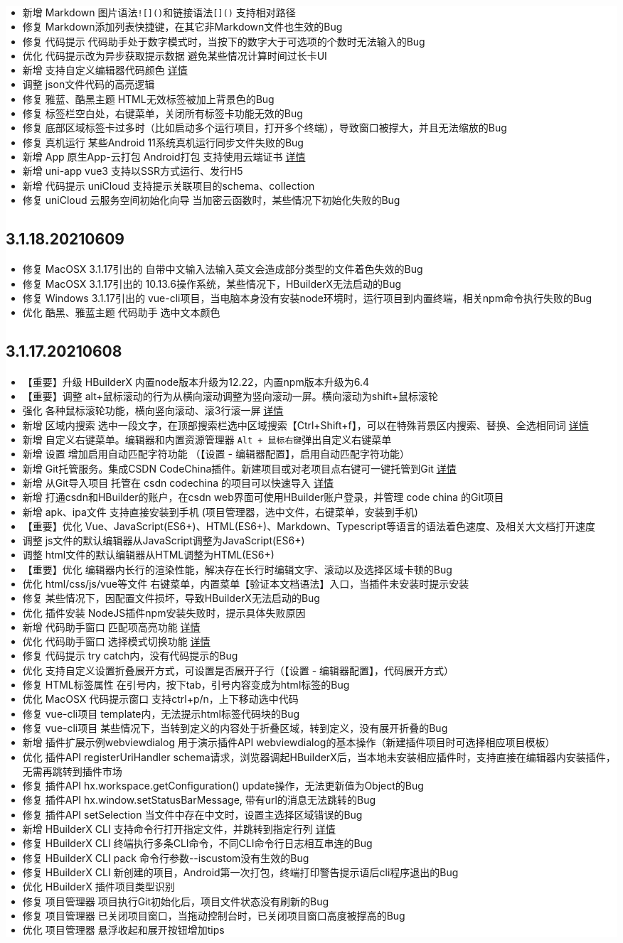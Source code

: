 * 新增 Markdown 图片语法`![]()`和链接语法`[]()` 支持相对路径
* 修复 Markdown添加列表快捷键，在其它非Markdown文件也生效的Bug
* 修复 代码提示 代码助手处于数字模式时，当按下的数字大于可选项的个数时无法输入的Bug
* 优化 代码提示改为异步获取提示数据 避免某些情况计算时间过长卡UI
* 新增 支持自定义编辑器代码颜色 [详情](https://hx.dcloud.net.cn/Tutorial/themes?id=自定义编辑器代码颜色)
* 调整 json文件代码的高亮逻辑
* 修复 雅蓝、酷黑主题 HTML无效标签被加上背景色的Bug
* 修复 标签栏空白处，右键菜单，关闭所有标签卡功能无效的Bug
* 修复 底部区域标签卡过多时（比如启动多个运行项目，打开多个终端），导致窗口被撑大，并且无法缩放的Bug
* 修复 真机运行 某些Android 11系统真机运行同步文件失败的Bug
* 新增 App 原生App-云打包 Android打包 支持使用云端证书 [详情](https://ask.dcloud.net.cn/article/35985#server)
* 新增 uni-app vue3 支持以SSR方式运行、发行H5
* 新增 代码提示 uniCloud 支持提示关联项目的schema、collection
* 修复 uniCloud 云服务空间初始化向导 当加密云函数时，某些情况下初始化失败的Bug

## 3.1.18.20210609
* 修复 MacOSX 3.1.17引出的 自带中文输入法输入英文会造成部分类型的文件着色失效的Bug
* 修复 MacOSX 3.1.17引出的 10.13.6操作系统，某些情况下，HBuilderX无法启动的Bug
* 修复 Windows 3.1.17引出的 vue-cli项目，当电脑本身没有安装node环境时，运行项目到内置终端，相关npm命令执行失败的Bug
* 优化 酷黑、雅蓝主题 代码助手 选中文本颜色

## 3.1.17.20210608
* 【重要】升级 HBuilderX 内置node版本升级为12.22，内置npm版本升级为6.4
* 【重要】调整 alt+鼠标滚动的行为从横向滚动调整为竖向滚动一屏。横向滚动为shift+鼠标滚轮
* 强化 各种鼠标滚轮功能，横向竖向滚动、滚3行滚一屏 [详情](https://hx.dcloud.net.cn/Tutorial/keybindings?id=鼠标滚轮)
* 新增 区域内搜索 选中一段文字，在顶部搜索栏选中区域搜索【Ctrl+Shift+f】，可以在特殊背景区内搜索、替换、全选相同词 [详情](https://hx.dcloud.net.cn/Tutorial/UserGuide/find?id=区域内搜索)
* 新增 自定义右键菜单。编辑器和内置资源管理器 `Alt + 鼠标右键`弹出自定义右键菜单
* 新增 设置 增加启用自动匹配字符功能 （【设置 - 编辑器配置】，启用自动匹配字符功能）
* 新增 Git托管服务。集成CSDN CodeChina插件。新建项目或对老项目点右键可一键托管到Git [详情](https://ext.dcloud.net.cn/plugin?id=4882)
* 新增 从Git导入项目 托管在 csdn codechina 的项目可以快速导入 [详情](https://ext.dcloud.net.cn/plugin?id=4882)
* 新增 打通csdn和HBuilder的账户，在csdn web界面可使用HBuilder账户登录，并管理 code china 的Git项目
* 新增 apk、ipa文件 支持直接安装到手机 (项目管理器，选中文件，右键菜单，安装到手机)
* 【重要】优化 Vue、JavaScript(ES6+)、HTML(ES6+)、Markdown、Typescript等语言的语法着色速度、及相关大文档打开速度
* 调整 js文件的默认编辑器从JavaScript调整为JavaScript(ES6+)
* 调整 html文件的默认编辑器从HTML调整为HTML(ES6+)
* 【重要】优化 编辑器内长行的渲染性能，解决存在长行时编辑文字、滚动以及选择区域卡顿的Bug
* 优化 html/css/js/vue等文件 右键菜单，内置菜单【验证本文档语法】入口，当插件未安装时提示安装
* 修复 某些情况下，因配置文件损坏，导致HBuilderX无法启动的Bug
* 优化 插件安装 NodeJS插件npm安装失败时，提示具体失败原因
* 新增 代码助手窗口 匹配项高亮功能 [详情](https://hx.dcloud.net.cn/Tutorial/Language/CodeAssistant?id=代码助手匹配项高亮)
* 优化 代码助手窗口 选择模式切换功能 [详情](https://hx.dcloud.net.cn/Tutorial/Language/CodeAssistant?id=代码助手窗口切换选择模式)
* 修复 代码提示 try catch内，没有代码提示的Bug
* 优化 支持自定义设置折叠展开方式，可设置是否展开子行（【设置 - 编辑器配置】，代码展开方式）
* 修复 HTML标签属性 在引号内，按下tab，引号内容变成为html标签的Bug
* 优化 MacOSX 代码提示窗口 支持ctrl+p/n，上下移动选中代码
* 修复 vue-cli项目 template内，无法提示html标签代码块的Bug
* 修复 vue-cli项目 某些情况下，当转到定义的内容处于折叠区域，转到定义，没有展开折叠的Bug
* 新增 插件扩展示例webviewdialog 用于演示插件API webviewdialog的基本操作（新建插件项目时可选择相应项目模板）
* 优化 插件API registerUriHandler schema请求，浏览器调起HBuilderX后，当本地未安装相应插件时，支持直接在编辑器内安装插件，无需再跳转到插件市场
* 修复 插件API hx.workspace.getConfiguration() update操作，无法更新值为Object的Bug
* 修复 插件API hx.window.setStatusBarMessage, 带有url的消息无法跳转的Bug
* 修复 插件API setSelection 当文件中存在中文时，设置主选择区域错误的Bug
* 新增 HBuilderX CLI 支持命令行打开指定文件，并跳转到指定行列 [详情](https://hx.dcloud.net.cn/cli/file)
* 修复 HBuilderX CLI 终端执行多条CLI命令，不同CLI命令行日志相互串连的Bug
* 修复 HBuilderX CLI pack 命令行参数--iscustom没有生效的Bug
* 修复 HBuilderX CLI 新创建的项目，Android第一次打包，终端打印警告提示语后cli程序退出的Bug
* 优化 HBuilderX 插件项目类型识别
* 修复 项目管理器 项目执行Git初始化后，项目文件状态没有刷新的Bug
* 修复 项目管理器 已关闭项目窗口，当拖动控制台时，已关闭项目窗口高度被撑高的Bug
* 优化 项目管理器 悬浮收起和展开按钮增加tips